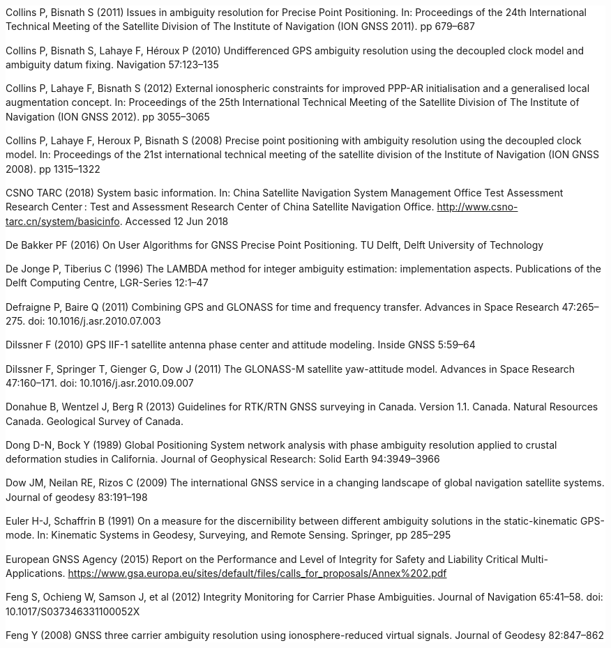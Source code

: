 Collins P, Bisnath S (2011) Issues in ambiguity resolution for Precise Point Positioning. In: Proceedings of the 24th International Technical Meeting of the Satellite Division of The 
Institute of Navigation (ION GNSS 2011). pp 679–687

Collins P, Bisnath S, Lahaye F, Héroux P (2010) Undifferenced GPS ambiguity resolution using the decoupled clock model and ambiguity datum fixing. Navigation 57:123–135

Collins P, Lahaye F, Bisnath S (2012) External ionospheric constraints for improved PPP-AR initialisation and a generalised local augmentation concept. In: Proceedings of the 25th 
International Technical Meeting of the Satellite Division of The Institute of Navigation (ION GNSS 2012). pp 3055–3065

Collins P, Lahaye F, Heroux P, Bisnath S (2008) Precise point positioning with ambiguity resolution using the decoupled clock model. In: Proceedings of the 21st international 
technical meeting of the satellite division of the Institute of Navigation (ION GNSS 2008). pp 1315–1322

CSNO TARC (2018) System basic information. In: China Satellite Navigation System Management Office Test Assessment Research Center : Test and Assessment Research Center of China 
Satellite Navigation Office. http://www.csno-tarc.cn/system/basicinfo. Accessed 12 Jun 2018

De Bakker PF (2016) On User Algorithms for GNSS Precise Point Positioning. TU Delft, Delft University of Technology

De Jonge P, Tiberius C (1996) The LAMBDA method for integer ambiguity estimation: implementation aspects. Publications of the Delft Computing Centre, LGR-Series 12:1–47

Defraigne P, Baire Q (2011) Combining GPS and GLONASS for time and frequency transfer. Advances in Space Research 47:265–275. doi: 10.1016/j.asr.2010.07.003

Dilssner F (2010) GPS IIF-1 satellite antenna phase center and attitude modeling. Inside GNSS 5:59–64

Dilssner F, Springer T, Gienger G, Dow J (2011) The GLONASS-M satellite yaw-attitude model. Advances in Space Research 47:160–171. doi: 10.1016/j.asr.2010.09.007

Donahue B, Wentzel J, Berg R (2013) Guidelines for RTK/RTN GNSS surveying in Canada. Version 1.1. Canada. Natural Resources Canada. Geological Survey of Canada.

Dong D-N, Bock Y (1989) Global Positioning System network analysis with phase ambiguity resolution applied to crustal deformation studies in California. Journal of Geophysical 
Research: Solid Earth 94:3949–3966

Dow JM, Neilan RE, Rizos C (2009) The international GNSS service in a changing landscape of global navigation satellite systems. Journal of geodesy 83:191–198

Euler H-J, Schaffrin B (1991) On a measure for the discernibility between different ambiguity solutions in the static-kinematic GPS-mode. In: Kinematic Systems in Geodesy, Surveying, 
and Remote Sensing. Springer, pp 285–295

European GNSS Agency (2015) Report on the Performance and Level of Integrity for Safety and Liability Critical Multi-Applications. 
https://www.gsa.europa.eu/sites/default/files/calls_for_proposals/Annex%202.pdf

Feng S, Ochieng W, Samson J, et al (2012) Integrity Monitoring for Carrier Phase Ambiguities. Journal of Navigation 65:41–58. doi: 10.1017/S037346331100052X

Feng Y (2008) GNSS three carrier ambiguity resolution using ionosphere-reduced virtual signals. Journal of Geodesy 82:847–862
